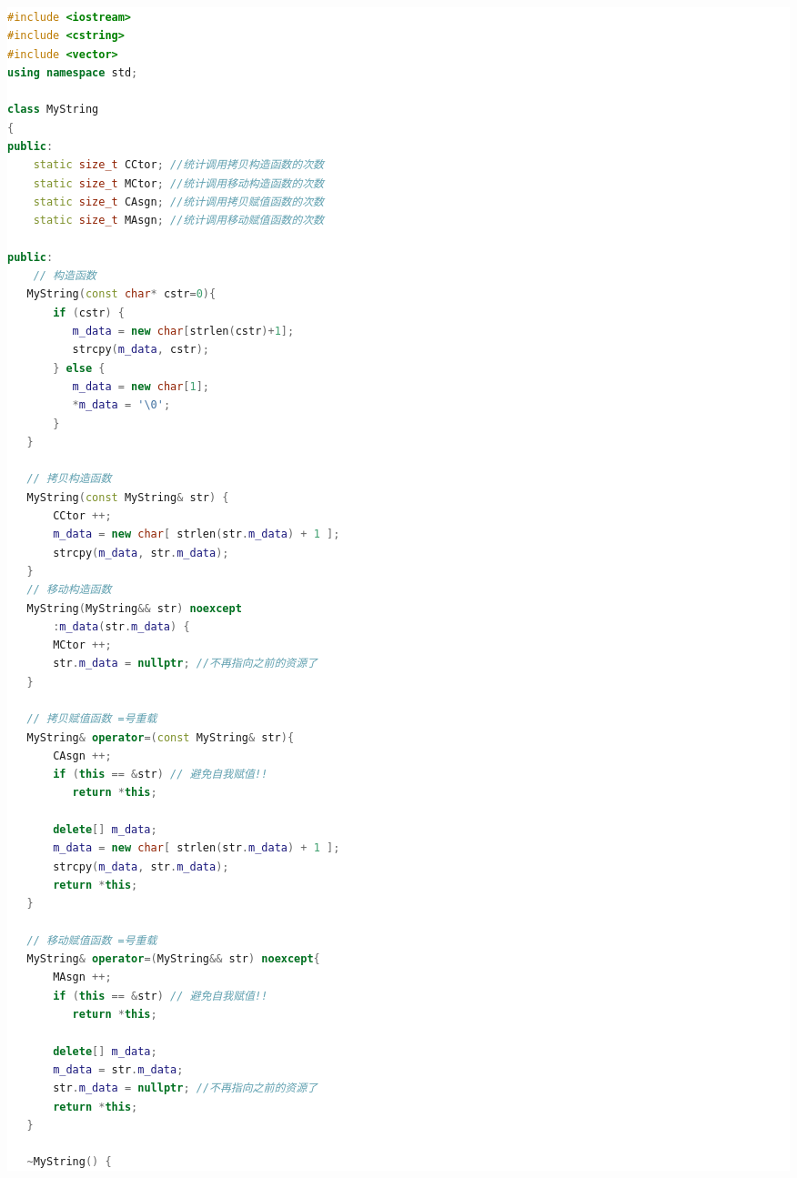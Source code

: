 ```cpp
#include <iostream>
#include <cstring>
#include <vector>
using namespace std;

class MyString
{
public:
    static size_t CCtor; //统计调用拷贝构造函数的次数
    static size_t MCtor; //统计调用移动构造函数的次数
    static size_t CAsgn; //统计调用拷贝赋值函数的次数
    static size_t MAsgn; //统计调用移动赋值函数的次数

public:
    // 构造函数
   MyString(const char* cstr=0){
       if (cstr) {
          m_data = new char[strlen(cstr)+1];
          strcpy(m_data, cstr);
       } else {
          m_data = new char[1];
          *m_data = '\0';
       }
   }

   // 拷贝构造函数
   MyString(const MyString& str) {
       CCtor ++;
       m_data = new char[ strlen(str.m_data) + 1 ];
       strcpy(m_data, str.m_data);
   }
   // 移动构造函数
   MyString(MyString&& str) noexcept
       :m_data(str.m_data) {
       MCtor ++;
       str.m_data = nullptr; //不再指向之前的资源了
   }

   // 拷贝赋值函数 =号重载
   MyString& operator=(const MyString& str){
       CAsgn ++;
       if (this == &str) // 避免自我赋值!!
          return *this;

       delete[] m_data;
       m_data = new char[ strlen(str.m_data) + 1 ];
       strcpy(m_data, str.m_data);
       return *this;
   }

   // 移动赋值函数 =号重载
   MyString& operator=(MyString&& str) noexcept{
       MAsgn ++;
       if (this == &str) // 避免自我赋值!!
          return *this;

       delete[] m_data;
       m_data = str.m_data;
       str.m_data = nullptr; //不再指向之前的资源了
       return *this;
   }

   ~MyString() {
```